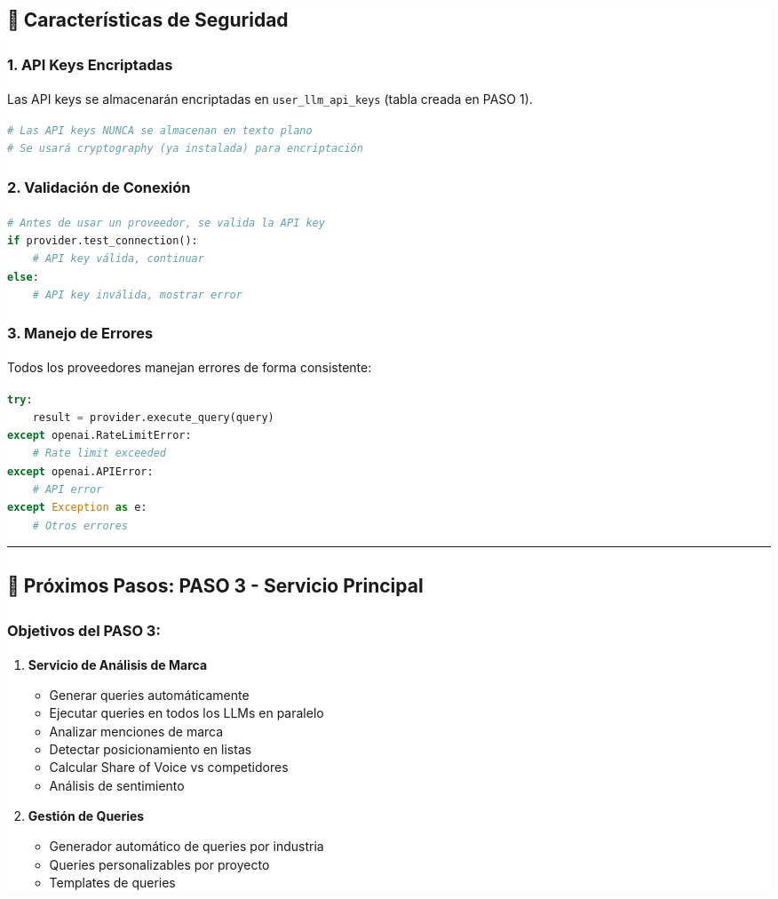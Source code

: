 
## 🔐 Características de Seguridad

### 1. **API Keys Encriptadas**

Las API keys se almacenarán encriptadas en `user_llm_api_keys` (tabla creada en PASO 1).

```python
# Las API keys NUNCA se almacenan en texto plano
# Se usará cryptography (ya instalada) para encriptación
```

### 2. **Validación de Conexión**

```python
# Antes de usar un proveedor, se valida la API key
if provider.test_connection():
    # API key válida, continuar
else:
    # API key inválida, mostrar error
```

### 3. **Manejo de Errores**

Todos los proveedores manejan errores de forma consistente:

```python
try:
    result = provider.execute_query(query)
except openai.RateLimitError:
    # Rate limit exceeded
except openai.APIError:
    # API error
except Exception as e:
    # Otros errores
```

---

## 🎯 Próximos Pasos: PASO 3 - Servicio Principal

### Objetivos del PASO 3:

1. **Servicio de Análisis de Marca**
   - Generar queries automáticamente
   - Ejecutar queries en todos los LLMs en paralelo
   - Analizar menciones de marca
   - Detectar posicionamiento en listas
   - Calcular Share of Voice vs competidores
   - Análisis de sentimiento

2. **Gestión de Queries**
   - Generador automático de queries por industria
   - Queries personalizables por proyecto
   - Templates de queries
